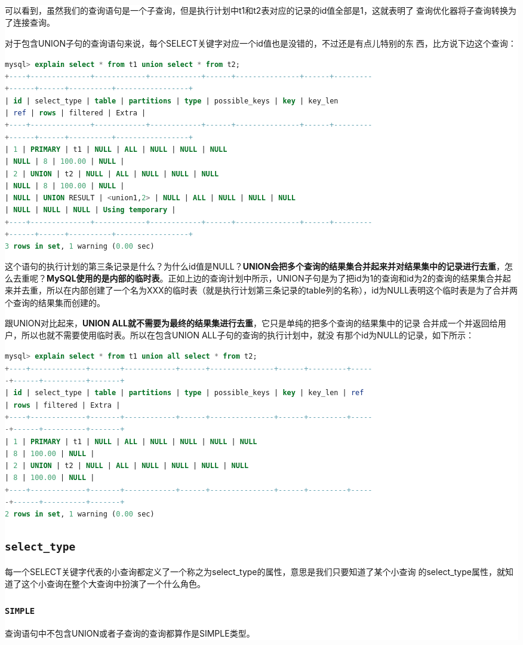 可以看到，虽然我们的查询语句是一个子查询，但是执行计划中t1和t2表对应的记录的id值全部是1，这就表明了 查询优化器将子查询转换为了连接查询。

对于包含UNION子句的查询语句来说，每个SELECT关键字对应一个id值也是没错的，不过还是有点儿特别的东 西，比方说下边这个查询：

````sql
mysql> explain select * from t1 union select * from t2;
+----+--------------+------------+------------+------+---------------+------+---------
+------+------+----------+-----------------+
| id | select_type | table | partitions | type | possible_keys | key | key_len
| ref | rows | filtered | Extra |
+----+--------------+------------+------------+------+---------------+------+---------
+------+------+----------+-----------------+
| 1 | PRIMARY | t1 | NULL | ALL | NULL | NULL | NULL
| NULL | 8 | 100.00 | NULL |
| 2 | UNION | t2 | NULL | ALL | NULL | NULL | NULL
| NULL | 8 | 100.00 | NULL |
| NULL | UNION RESULT | <union1,2> | NULL | ALL | NULL | NULL | NULL
| NULL | NULL | NULL | Using temporary |
+----+--------------+------------+------------+------+---------------+------+---------
+------+------+----------+-----------------+
3 rows in set, 1 warning (0.00 sec)
````

这个语句的执行计划的第三条记录是什么？为什么id值是NULL？**UNION会把多个查询的结果集合并起来并对结果集中的记录进行去重**，怎么去重呢？**MySQL使用的是内部的临时表**。正如上边的查询计划中所示，UNION子句是为了把id为1的查询和id为2的查询的结果集合并起来并去重，所以在内部创建了一个名为XXX的临时表（就是执行计划第三条记录的table列的名称），id为NULL表明这个临时表是为了合并两个查询的结果集而创建的。

跟UNION对比起来，**UNION ALL就不需要为最终的结果集进行去重**，它只是单纯的把多个查询的结果集中的记录 合并成一个并返回给用户，所以也就不需要使用临时表。所以在包含UNION ALL子句的查询的执行计划中，就没 有那个id为NULL的记录，如下所示：

````sql
mysql> explain select * from t1 union all select * from t2;
+----+-------------+-------+------------+------+---------------+------+---------+-----
-+------+----------+-------+
| id | select_type | table | partitions | type | possible_keys | key | key_len | ref
| rows | filtered | Extra |
+----+-------------+-------+------------+------+---------------+------+---------+-----
-+------+----------+-------+
| 1 | PRIMARY | t1 | NULL | ALL | NULL | NULL | NULL | NULL
| 8 | 100.00 | NULL |
| 2 | UNION | t2 | NULL | ALL | NULL | NULL | NULL | NULL
| 8 | 100.00 | NULL |
+----+-------------+-------+------------+------+---------------+------+---------+-----
-+------+----------+-------+
2 rows in set, 1 warning (0.00 sec)
````

## `select_type`

每一个SELECT关键字代表的小查询都定义了一个称之为select_type的属性，意思是我们只要知道了某个小查询 的select_type属性，就知道了这个小查询在整个大查询中扮演了一个什么角色。

### `SIMPLE`

查询语句中不包含UNION或者子查询的查询都算作是SIMPLE类型。
